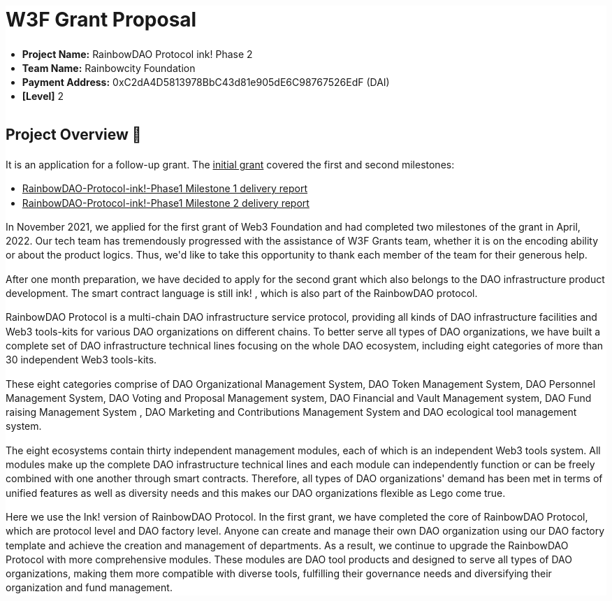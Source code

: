 # W3F Grant Proposal



- **Project Name:** RainbowDAO Protocol ink!  Phase 2
- **Team Name:** Rainbowcity Foundation
- **Payment Address:** 0xC2dA4D5813978BbC43d81e905dE6C98767526EdF (DAI)
- **[Level]** 2 



## Project Overview :page_facing_up:

It is an application for a follow-up grant. The [initial grant](https://github.com/w3f/Grants-Program/pull/680) covered the first and second milestones:
- [RainbowDAO-Protocol-ink!-Phase1 Milestone 1 delivery report](https://github.com/w3f/Grant-Milestone-Delivery/pull/334)
- [RainbowDAO-Protocol-ink!-Phase1 Milestone 2 delivery report](https://github.com/w3f/Grant-Milestone-Delivery/pull/384)


In November 2021, we applied for the first grant of Web3 Foundation and had completed two milestones of the grant in April, 2022. Our tech team has tremendously progressed with the assistance of W3F Grants team, whether it is on the encoding ability or about the product logics. Thus, we'd like to take this opportunity to thank each member of the team for their generous help.

After one month preparation, we have decided to apply for the second grant which also belongs to the DAO infrastructure product development. The smart contract language is still ink! , which is also part of the RainbowDAO protocol.

RainbowDAO Protocol is a multi-chain DAO infrastructure service protocol, providing all kinds of DAO infrastructure facilities and Web3 tools-kits for various DAO organizations on different chains. To better serve all types of DAO organizations, we have built a complete set of DAO infrastructure technical lines focusing on the whole DAO ecosystem, including eight categories of more than 30 independent Web3 tools-kits.

These eight categories comprise of DAO Organizational Management System, DAO Token Management System, DAO Personnel Management System, DAO Voting and Proposal Management system, DAO Financial and Vault Management system, DAO Fund raising Management System , DAO Marketing and Contributions Management System and DAO ecological tool management system. 

The eight ecosystems contain thirty independent management modules, each of which is an independent Web3 tools system. All modules make up the complete DAO infrastructure technical lines and each module can independently function or can be freely combined with one another through smart contracts. Therefore, all types of DAO organizations' demand has been met in terms of unified features as well as diversity needs and this makes our DAO organizations flexible as Lego come true.

Here we use the Ink! version of RainbowDAO Protocol. In the first grant, we have completed the core of RainbowDAO Protocol, which are protocol level and DAO factory level. Anyone can create and manage their own DAO organization using our DAO factory template and achieve the creation and management of departments. As a result, we continue to upgrade the RainbowDAO Protocol with more comprehensive modules. These modules are DAO tool products and designed to serve all types of DAO organizations, making them more compatible with diverse tools, fulfilling their governance needs and diversifying their organization and fund management.
